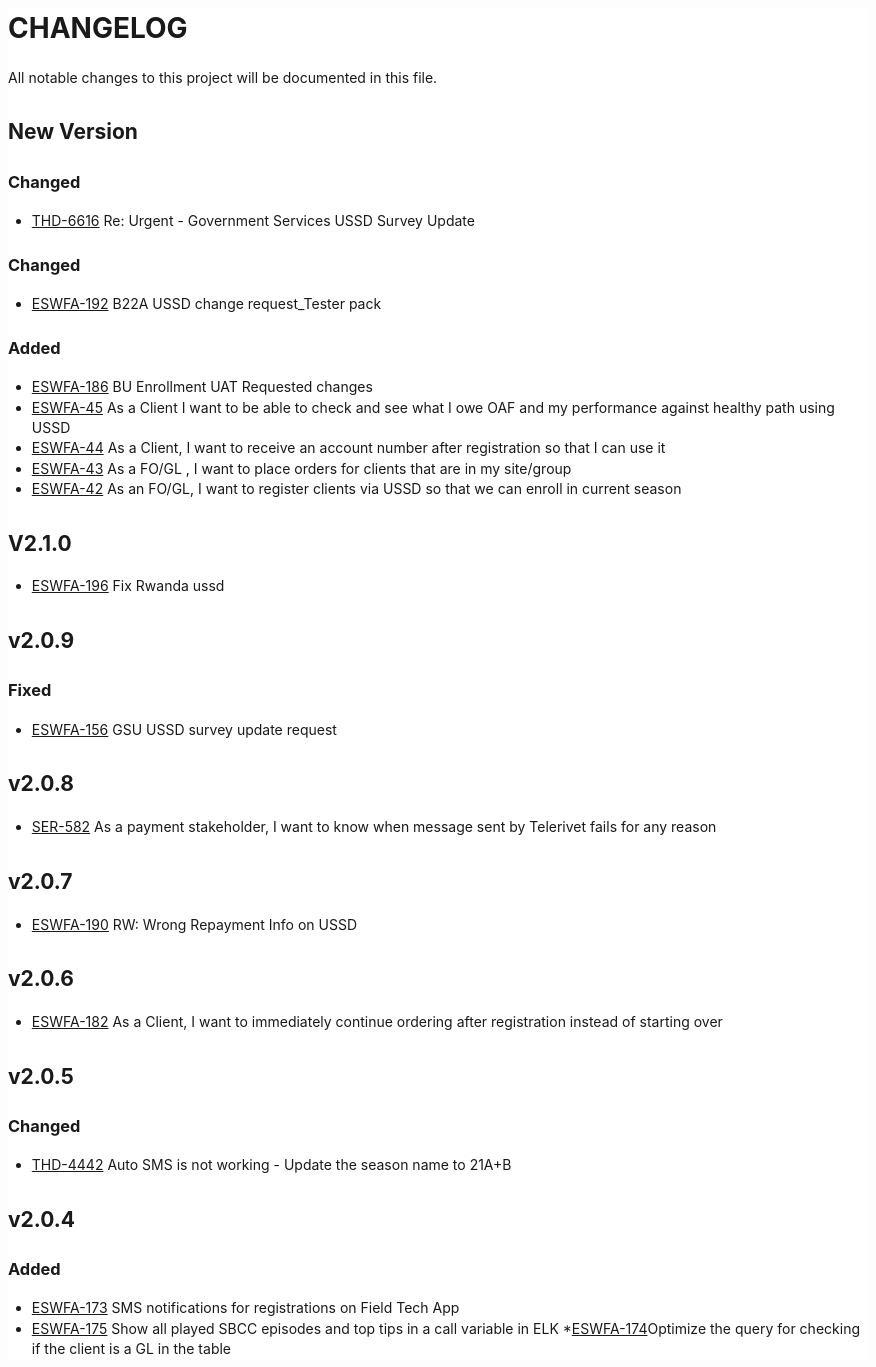 # CHANGELOG
All notable changes to this project will be documented in this file. 

## New Version

### Changed
* [THD-6616](https://oneacrefund.atlassian.net/browse/THD-6616) Re: Urgent - Government Services USSD Survey Update
### Changed
* [ESWFA-192](https://oneacrefund.atlassian.net/browse/ESWFA-192) B22A USSD change request_Tester pack
### Added
* [ESWFA-186](https://oneacrefund.atlassian.net/browse/ESWFA-186) BU Enrollment UAT Requested changes
* [ESWFA-45](https://oneacrefund.atlassian.net/browse/ESWFA-45) As a Client I want to be able to check and see what I owe OAF  and my performance against healthy path using USSD 
* [ESWFA-44](https://oneacrefund.atlassian.net/browse/ESWFA-44) As a Client, I want to receive an account number after registration so that I can use it 
* [ESWFA-43](https://oneacrefund.atlassian.net/browse/ESWFA-43) As a FO/GL , I want to place orders for clients that are in my site/group
* [ESWFA-42](https://oneacrefund.atlassian.net/browse/ESWFA-42) As an FO/GL, I want to register  clients via USSD so that we can enroll in current season
## V2.1.0
* [ESWFA-196](https://oneacrefund.atlassian.net/browse/ESWFA-196) Fix Rwanda ussd
## v2.0.9
### Fixed
* [ESWFA-156](https://oneacrefund.atlassian.net/browse/ESWFA-156) GSU USSD survey update request
## v2.0.8
* [SER-582](https://oneacrefund.atlassian.net/browse/SER-582) As a payment stakeholder, I want to know when message sent by Telerivet fails for any reason
## v2.0.7
* [ESWFA-190](https://oneacrefund.atlassian.net/browse/ESWFA-190) RW: Wrong Repayment Info on USSD 
## v2.0.6
* [ESWFA-182](https://oneacrefund.atlassian.net/browse/ESWFA-182) As a Client, I want to immediately continue ordering after registration instead of starting over
## v2.0.5
### Changed
* [THD-4442](https://oneacrefund.atlassian.net/browse/THD-4442) Auto SMS is not working - Update the season name to 21A+B
## v2.0.4
### Added
* [ESWFA-173](https://oneacrefund.atlassian.net/browse/ESWFA-173) SMS notifications for registrations on Field Tech App
* [ESWFA-175](https://oneacrefund.atlassian.net/browse/ESWFA-175) Show all played SBCC 
episodes and top tips in a call variable in ELK
*[ESWFA-174](https://oneacrefund.atlassian.net/browse/ESWFA-174)Optimize the query for checking if the client is a GL in the table

